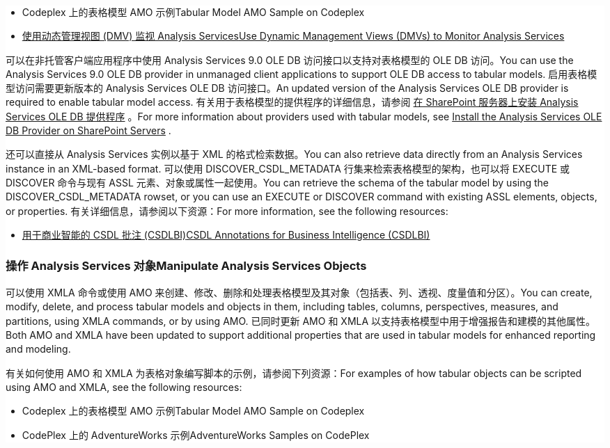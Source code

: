 -   <span data-ttu-id="e44fc-167">Codeplex 上的表格模型 AMO 示例</span><span class="sxs-lookup"><span data-stu-id="e44fc-167">Tabular Model AMO Sample on Codeplex</span></span>  
  
-   [<span data-ttu-id="e44fc-168">使用动态管理视图 (DMV) 监视 Analysis Services</span><span class="sxs-lookup"><span data-stu-id="e44fc-168">Use Dynamic Management Views &#40;DMVs&#41; to Monitor Analysis Services</span></span>](../instances/use-dynamic-management-views-dmvs-to-monitor-analysis-services.md)  
  
 <span data-ttu-id="e44fc-169">可以在非托管客户端应用程序中使用 Analysis Services 9.0 OLE DB 访问接口以支持对表格模型的 OLE DB 访问。</span><span class="sxs-lookup"><span data-stu-id="e44fc-169">You can use the Analysis Services 9.0 OLE DB provider in unmanaged client applications to support OLE DB access to tabular models.</span></span> <span data-ttu-id="e44fc-170">启用表格模型访问需要更新版本的 Analysis Services OLE DB 访问接口。</span><span class="sxs-lookup"><span data-stu-id="e44fc-170">An updated version of the Analysis Services OLE DB provider is required to enable tabular model access.</span></span> <span data-ttu-id="e44fc-171">有关用于表格模型的提供程序的详细信息，请参阅 [在 SharePoint 服务器上安装 Analysis Services OLE DB 提供程序](../../sql-server/install/install-the-analysis-services-ole-db-provider-on-sharepoint-servers.md) 。</span><span class="sxs-lookup"><span data-stu-id="e44fc-171">For more information about providers used with tabular models, see [Install the Analysis Services OLE DB Provider on SharePoint Servers](../../sql-server/install/install-the-analysis-services-ole-db-provider-on-sharepoint-servers.md) .</span></span>  
  
 <span data-ttu-id="e44fc-172">还可以直接从 Analysis Services 实例以基于 XML 的格式检索数据。</span><span class="sxs-lookup"><span data-stu-id="e44fc-172">You can also retrieve data directly from an Analysis Services instance in an XML-based format.</span></span> <span data-ttu-id="e44fc-173">可以使用 DISCOVER_CSDL_METADATA 行集来检索表格模型的架构，也可以将 EXECUTE 或 DISCOVER 命令与现有 ASSL 元素、对象或属性一起使用。</span><span class="sxs-lookup"><span data-stu-id="e44fc-173">You can retrieve the schema of the tabular model by using the DISCOVER_CSDL_METADATA rowset, or you can use an EXECUTE or DISCOVER command with existing ASSL elements, objects, or properties.</span></span> <span data-ttu-id="e44fc-174">有关详细信息，请参阅以下资源：</span><span class="sxs-lookup"><span data-stu-id="e44fc-174">For more information, see the following resources:</span></span>  
  
-   [<span data-ttu-id="e44fc-175">用于商业智能的 CSDL 批注 (CSDLBI)</span><span class="sxs-lookup"><span data-stu-id="e44fc-175">CSDL Annotations for Business Intelligence &#40;CSDLBI&#41;</span></span>](/analysis-services/csdlbi/csdl-annotations-for-business-intelligence-csdlbi)  
  
### <a name="manipulate-analysis-services-objects"></a><span data-ttu-id="e44fc-176">操作 Analysis Services 对象</span><span class="sxs-lookup"><span data-stu-id="e44fc-176">Manipulate Analysis Services Objects</span></span>  
 <span data-ttu-id="e44fc-177">可以使用 XMLA 命令或使用 AMO 来创建、修改、删除和处理表格模型及其对象（包括表、列、透视、度量值和分区）。</span><span class="sxs-lookup"><span data-stu-id="e44fc-177">You can create, modify, delete, and process tabular models and objects in them, including tables, columns, perspectives, measures, and partitions, using XMLA commands, or by using AMO.</span></span> <span data-ttu-id="e44fc-178">已同时更新 AMO 和 XMLA 以支持表格模型中用于增强报告和建模的其他属性。</span><span class="sxs-lookup"><span data-stu-id="e44fc-178">Both AMO and XMLA have been updated to support additional properties that are used in tabular models for enhanced reporting and modeling.</span></span>  
  
 <span data-ttu-id="e44fc-179">有关如何使用 AMO 和 XMLA 为表格对象编写脚本的示例，请参阅下列资源：</span><span class="sxs-lookup"><span data-stu-id="e44fc-179">For examples of how tabular objects can be scripted using AMO and XMLA, see the following resources:</span></span>  
  
-   <span data-ttu-id="e44fc-180">Codeplex 上的表格模型 AMO 示例</span><span class="sxs-lookup"><span data-stu-id="e44fc-180">Tabular Model AMO Sample on Codeplex</span></span>  
  
-   <span data-ttu-id="e44fc-181">CodePlex 上的 AdventureWorks 示例</span><span class="sxs-lookup"><span data-stu-id="e44fc-181">AdventureWorks Samples on CodePlex</span></span>  
  